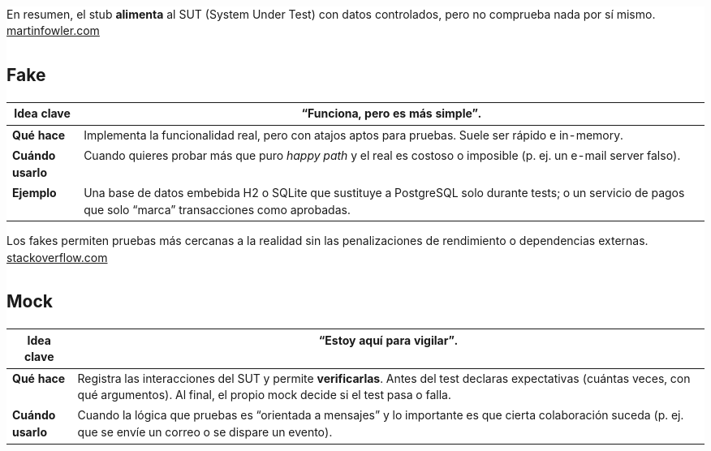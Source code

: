 En resumen, el stub **alimenta** al SUT (System Under Test) con datos controlados, pero no comprueba nada por sí mismo. [martinfowler.com](https://martinfowler.com/articles/mocksArentStubs.html?utm_source=chatgpt.com)

## Fake

|Idea clave|“Funciona, pero es más simple”.|
|---|---|
|**Qué hace**|Implementa la funcionalidad real, pero con atajos aptos para pruebas. Suele ser rápido e in-memory.|
|**Cuándo usarlo**|Cuando quieres probar más que puro _happy path_ y el real es costoso o imposible (p. ej. un e-mail server falso).|
|**Ejemplo**|Una base de datos embebida H2 o SQLite que sustituye a PostgreSQL solo durante tests; o un servicio de pagos que solo “marca” transacciones como aprobadas.|

Los fakes permiten pruebas más cercanas a la realidad sin las penalizaciones de rendimiento o dependencias externas. [stackoverflow.com](https://stackoverflow.com/questions/346372/whats-the-difference-between-faking-mocking-and-stubbing?utm_source=chatgpt.com)

## Mock

| Idea clave        | “Estoy aquí para vigilar”.                                                                                                                                                                        |
| ----------------- | ------------------------------------------------------------------------------------------------------------------------------------------------------------------------------------------------- |
| **Qué hace**      | Registra las interacciones del SUT y permite **verificarlas**. Antes del test declaras expectativas (cuántas veces, con qué argumentos). Al final, el propio mock decide si el test pasa o falla. |
| **Cuándo usarlo** | Cuando la lógica que pruebas es “orientada a mensajes” y lo importante es que cierta colaboración suceda (p. ej. que se envíe un correo o se dispare un evento).                                  |

